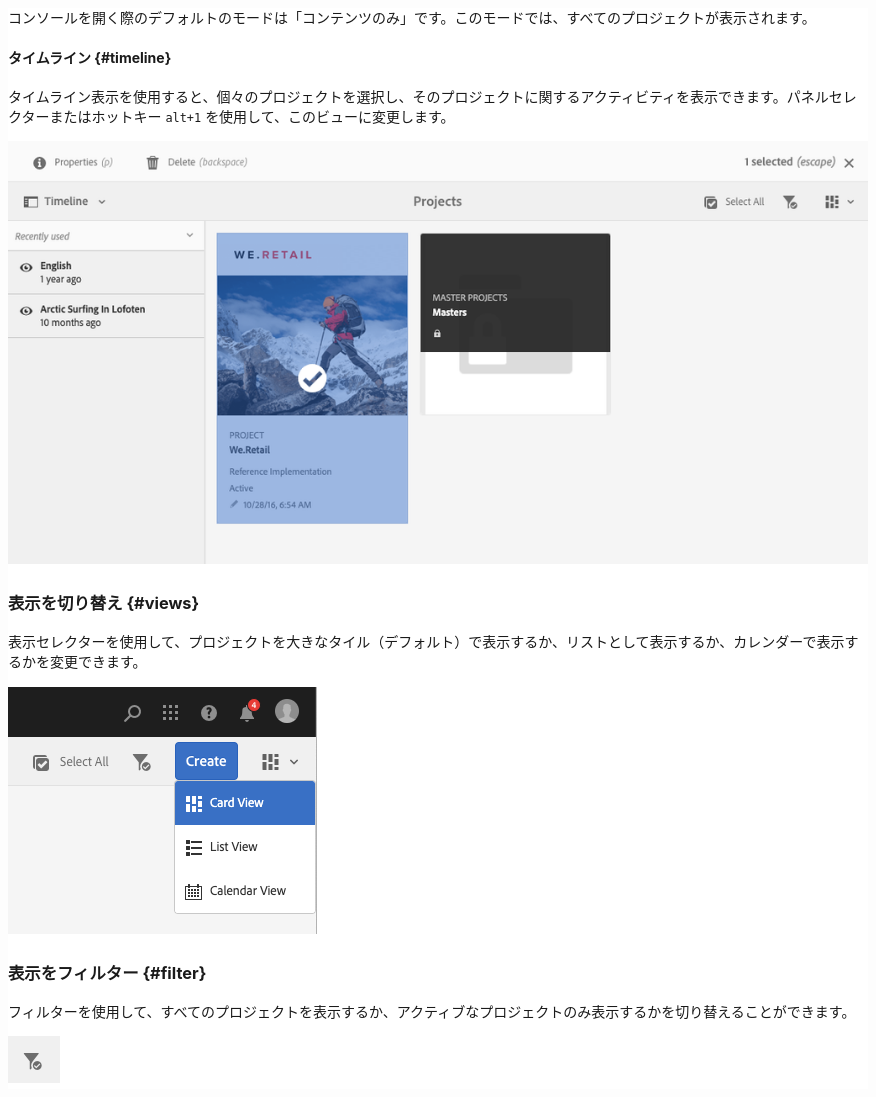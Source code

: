 コンソールを開く際のデフォルトのモードは「コンテンツのみ」です。このモードでは、すべてのプロジェクトが表示されます。

#### タイムライン {#timeline}

タイムライン表示を使用すると、個々のプロジェクトを選択し、そのプロジェクトに関するアクティビティを表示できます。パネルセレクターまたはホットキー `alt+1` を使用して、このビューに変更します。

![タイムラインモード](assets/project-timeline.png)

### 表示を切り替え {#views}

表示セレクターを使用して、プロジェクトを大きなタイル（デフォルト）で表示するか、リストとして表示するか、カレンダーで表示するかを変更できます。

![表示](assets/projects-views.png)

### 表示をフィルター {#filter}

フィルターを使用して、すべてのプロジェクトを表示するか、アクティブなプロジェクトのみ表示するかを切り替えることができます。

![フィルター](assets/projects-filter.png)
